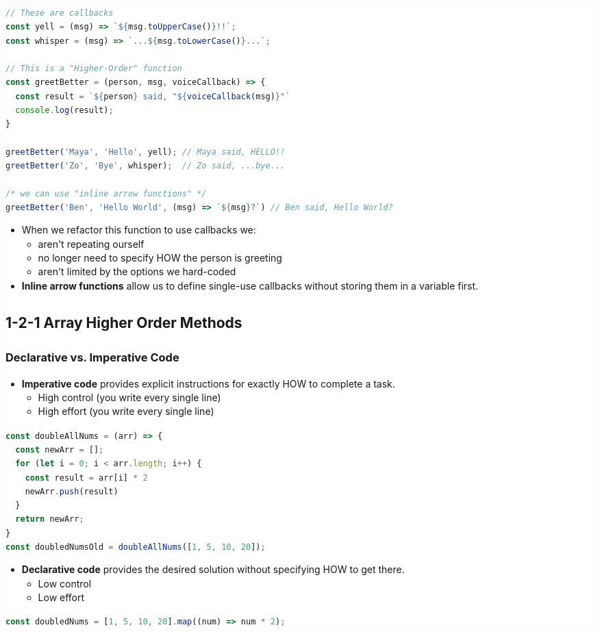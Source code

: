 ```js
// These are callbacks
const yell = (msg) => `${msg.toUpperCase()}!!`;
const whisper = (msg) => `...${msg.toLowerCase()}...`;

// This is a "Higher-Order" function
const greetBetter = (person, msg, voiceCallback) => {
  const result = `${person} said, "${voiceCallback(msg)}"`
  console.log(result);
}

greetBetter('Maya', 'Hello', yell); // Maya said, HELLO!!
greetBetter('Zo', 'Bye', whisper);  // Zo said, ...bye...

/* we can use "inline arrow functions" */
greetBetter('Ben', 'Hello World', (msg) => `${msg}?`) // Ben said, Hello World?
```

* When we refactor this function to use callbacks we:
  - aren't repeating ourself
  - no longer need to specify HOW the person is greeting
  - aren't limited by the options we hard-coded
* **Inline arrow functions** allow us to define single-use callbacks without storing them in a variable first.



## 1-2-1 Array Higher Order Methods

### Declarative vs. Imperative Code

* **Imperative code** provides explicit instructions for exactly HOW to complete a task.
    * High control (you write every single line)
    * High effort (you write every single line)

```js
const doubleAllNums = (arr) => {
  const newArr = [];
  for (let i = 0; i < arr.length; i++) {
    const result = arr[i] * 2
    newArr.push(result)
  }
  return newArr;
}
const doubledNumsOld = doubleAllNums([1, 5, 10, 20]);
```

* **Declarative code** provides the desired solution without specifying HOW to get there.
    * Low control
    * Low effort

```js
const doubledNums = [1, 5, 10, 20].map((num) => num * 2);
```
